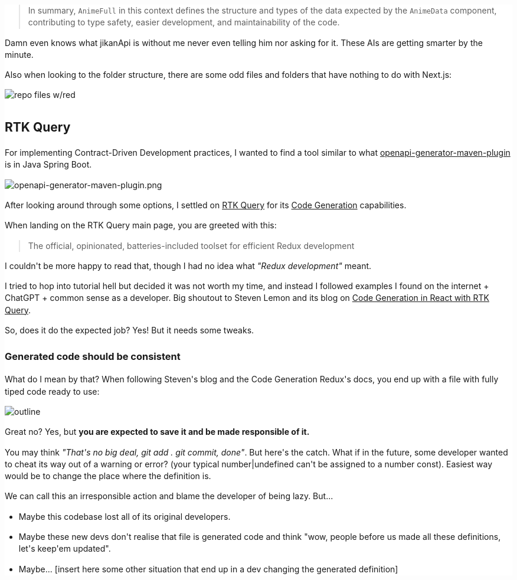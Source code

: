 > In summary, `AnimeFull` in this context defines the structure and types of the data expected by the `AnimeData` component, contributing to type safety, easier development, and maintainability of the code.

Damn even knows what jikanApi is without me never even telling him nor asking for it. These AIs are getting smarter by the minute.

Also when looking to the folder structure, there are some odd files and folders that have nothing to do with Next.js:

![repo files w/red](/uploads/2024-03-24-anime-poster-generator-4/Screenshot2024-03-24214531-copy.png)

## RTK Query

For implementing Contract-Driven Development practices, I wanted to find a tool similar to what [openapi-generator-maven-plugin](https://mvnrepository.com/artifact/org.openapitools/openapi-generator-maven-plugin/7.4.0) is in Java Spring Boot.

![openapi-generator-maven-plugin.png](/uploads/2024-03-18-pollitos-manifest-on-java-spring-boot-cdd-2/openapi-generator-maven-plugin.png)

After looking around through some options, I settled on [RTK Query](https://redux-toolkit.js.org/) for its [Code Generation](https://redux-toolkit.js.org/rtk-query/usage/code-generation) capabilities.

When landing on the RTK Query main page, you are greeted with this:

> The official, opinionated, batteries-included toolset for efficient Redux development

I couldn't be more happy to read that, though I had no idea what _"Redux development"_ meant.

I tried to hop into tutorial hell but decided it was not worth my time, and instead I followed examples I found on the internet + ChatGPT + common sense as a developer. Big shoutout to Steven Lemon and its blog on [Code Generation in React with RTK Query](https://steven-lemon182.medium.com/code-generation-in-react-with-rtk-query-e2410db6c868).

So, does it do the expected job? Yes! But it needs some tweaks.

### Generated code should be consistent

What do I mean by that? When following Steven's blog and the Code Generation Redux's docs, you end up with a file with fully tiped code ready to use:

![outline](/uploads/2024-03-24-anime-poster-generator-4/Screenshot2024-03-25103142.png)

Great no? Yes, but **you are expected to save it and be made responsible of it.**

You may think _"That's no big deal, git add . git commit, done"_. But here's the catch. What if in the future, some developer wanted to cheat its way out of a warning or error? (your typical number|undefined can't be assigned to a number const). Easiest way would be to change the place where the definition is.

We can call this an irresponsible action and blame the developer of being lazy. But...

- Maybe this codebase lost all of its original developers.
- Maybe these new devs don't realise that file is generated code and think "wow, people before us made all these definitions, let's keep'em updated".
- Maybe... [insert here some other situation that end up in a dev changing the generated definition]


  [jikanClient.reducerPath]: jikanClient.reducer,